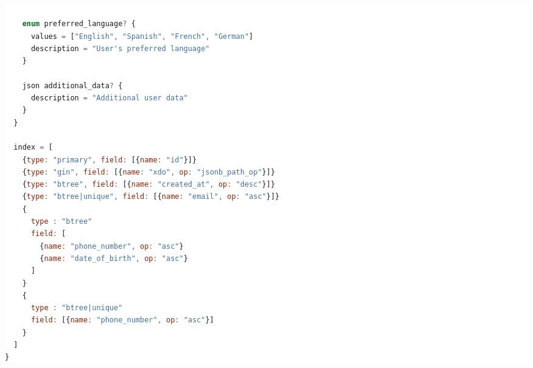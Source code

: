 ```javascript
  
    enum preferred_language? {
      values = ["English", "Spanish", "French", "German"]
      description = "User's preferred language"
    }
  
    json additional_data? {
      description = "Additional user data"
    }
  }

  index = [
    {type: "primary", field: [{name: "id"}]}
    {type: "gin", field: [{name: "xdo", op: "jsonb_path_op"}]}
    {type: "btree", field: [{name: "created_at", op: "desc"}]}
    {type: "btree|unique", field: [{name: "email", op: "asc"}]}
    {
      type : "btree"
      field: [
        {name: "phone_number", op: "asc"}
        {name: "date_of_birth", op: "asc"}
      ]
    }
    {
      type : "btree|unique"
      field: [{name: "phone_number", op: "asc"}]
    }
  ]
}
```
